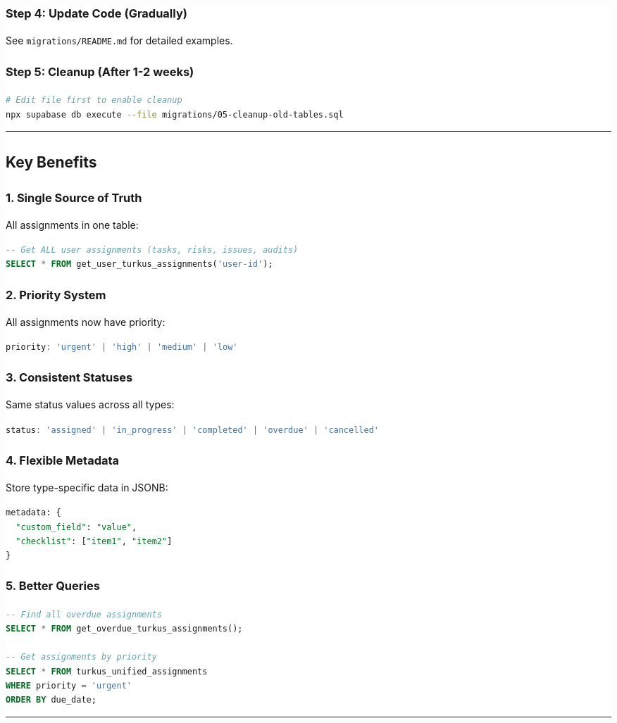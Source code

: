 ### Step 4: Update Code (Gradually)
See `migrations/README.md` for detailed examples.

### Step 5: Cleanup (After 1-2 weeks)
```bash
# Edit file first to enable cleanup
npx supabase db execute --file migrations/05-cleanup-old-tables.sql
```

---

## Key Benefits

### 1. Single Source of Truth
All assignments in one table:
```sql
-- Get ALL user assignments (tasks, risks, issues, audits)
SELECT * FROM get_user_turkus_assignments('user-id');
```

### 2. Priority System
All assignments now have priority:
```typescript
priority: 'urgent' | 'high' | 'medium' | 'low'
```

### 3. Consistent Statuses
Same status values across all types:
```typescript
status: 'assigned' | 'in_progress' | 'completed' | 'overdue' | 'cancelled'
```

### 4. Flexible Metadata
Store type-specific data in JSONB:
```sql
metadata: {
  "custom_field": "value",
  "checklist": ["item1", "item2"]
}
```

### 5. Better Queries
```sql
-- Find all overdue assignments
SELECT * FROM get_overdue_turkus_assignments();

-- Get assignments by priority
SELECT * FROM turkus_unified_assignments
WHERE priority = 'urgent'
ORDER BY due_date;
```

---